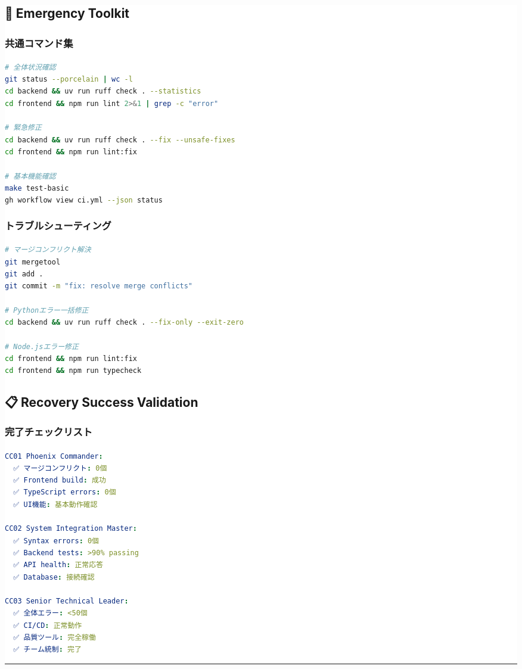 ## 🔧 Emergency Toolkit

### 共通コマンド集
```bash
# 全体状況確認
git status --porcelain | wc -l
cd backend && uv run ruff check . --statistics
cd frontend && npm run lint 2>&1 | grep -c "error"

# 緊急修正
cd backend && uv run ruff check . --fix --unsafe-fixes
cd frontend && npm run lint:fix

# 基本機能確認
make test-basic
gh workflow view ci.yml --json status
```

### トラブルシューティング
```bash
# マージコンフリクト解決
git mergetool
git add .
git commit -m "fix: resolve merge conflicts"

# Pythonエラー一括修正
cd backend && uv run ruff check . --fix-only --exit-zero

# Node.jsエラー修正
cd frontend && npm run lint:fix
cd frontend && npm run typecheck
```

## 📋 Recovery Success Validation

### 完了チェックリスト
```yaml
CC01 Phoenix Commander:
  ✅ マージコンフリクト: 0個
  ✅ Frontend build: 成功  
  ✅ TypeScript errors: 0個
  ✅ UI機能: 基本動作確認

CC02 System Integration Master:
  ✅ Syntax errors: 0個
  ✅ Backend tests: >90% passing
  ✅ API health: 正常応答
  ✅ Database: 接続確認

CC03 Senior Technical Leader:
  ✅ 全体エラー: <50個
  ✅ CI/CD: 正常動作
  ✅ 品質ツール: 完全稼働
  ✅ チーム統制: 完了
```

---